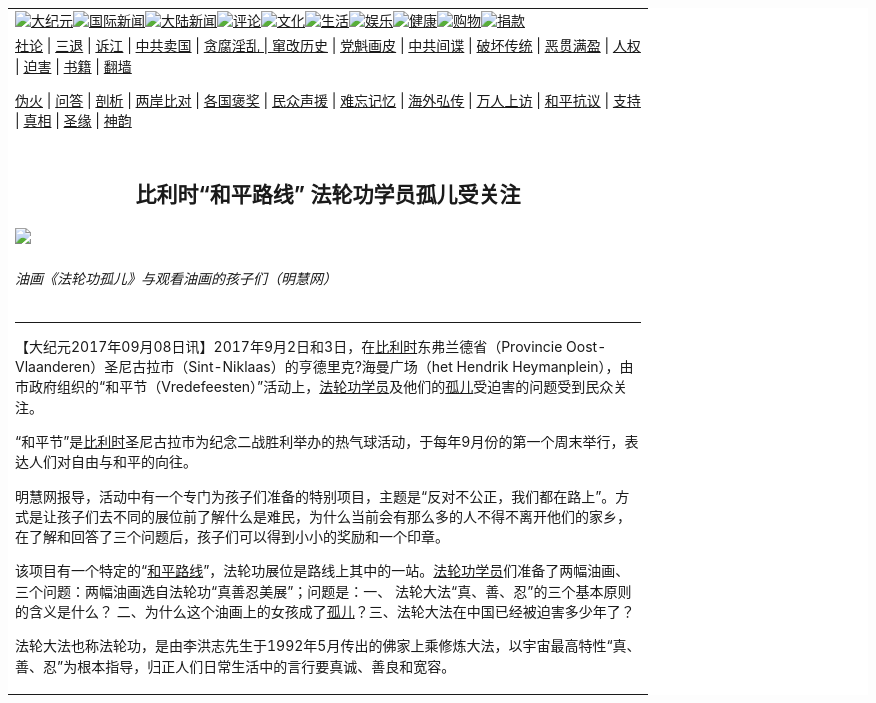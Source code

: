<a name="1" id="1" target="_blank"></a><span id="1"></span>
<table border="0"><tr><td colspan="2" VALIGN=TOP><a href="https://github.com/asdfghy6/djy/blob/master/gb/nsc413.md#1"><img src="https://raw.githubusercontent.com/asdfghy6/1/master/t/djy/1.jpg" title="大纪元"></a><a href="https://github.com/asdfghy6/djy/blob/master/gb/n24hr.md#1"><img src="https://raw.githubusercontent.com/asdfghy6/1/master/t/djy/3.jpg" title="国际新闻"></a><a href="https://github.com/asdfghy6/djy/blob/master/gb/nsc413.md#1"><img src="https://raw.githubusercontent.com/asdfghy6/1/master/t/djy/4.jpg" title="大陆新闻"></a><a href="https://github.com/asdfghy6/djy/blob/master/gb/news392.md#1"><img src="https://raw.githubusercontent.com/asdfghy6/1/master/t/djy/5.jpg" title="评论"></a><a href="https://github.com/asdfghy6/djy/blob/master/gb/news2007.md#1"><img src="https://raw.githubusercontent.com/asdfghy6/1/master/t/djy/6.jpg" title="文化"></a><a href="https://github.com/asdfghy6/djy/blob/master/gb/news2008.md#1"><img src="https://raw.githubusercontent.com/asdfghy6/1/master/t/djy/7.jpg" title="生活"></a><a href="https://github.com/asdfghy6/djy/blob/master/gb/ncyule.md#1"><img src="https://raw.githubusercontent.com/asdfghy6/1/master/t/djy/8.jpg" title="娱乐"></a><a href="https://github.com/asdfghy6/djy/blob/master/gb/nsc1002.md#1"><img src="https://raw.githubusercontent.com/asdfghy6/1/master/t/djy/9.jpg" title="健康"><a href="https://www.youlucky.com"><img src="https://raw.githubusercontent.com/asdfghy6/1/master/t/djy/10.jpg" title="购物"></a><a href="https://www.supportepoch.org/donation?utm_medium=epochtimes&utm_source=referral&utm_campaign=donate_button_djyhomepage"><img src="https://raw.githubusercontent.com/asdfghy6/1/master/t/djy/12.jpg" title="捐款"></a></td></tr>
<tr><td colspan="2" VALIGN=TOP><a target="_blank" href="https://git.io/fjCRf">社论</a> | <a target="_blank" href="https://github.com/asdfghy6/djy/blob/master/gb/nf5657.md#1">三退</a> | <a target="_blank" href="https://github.com/asdfghy6/djy/blob/master/gb/nf6123.md#1">诉江</a> | <a target="_blank" href="https://github.com/asdfghy6/djy/blob/master/gb/nf1176117.md#1">中共卖国</a> | <a target="_blank" href="https://github.com/asdfghy6/djy/blob/master/gb/nf5773.md#1">贪腐淫乱 | <a target="_blank" href="https://github.com/asdfghy6/djy/blob/master/gb/nf1176115.md#1">窜改历史</a> | <a target="_blank" href="https://github.com/asdfghy6/djy/blob/master/gb/nf1176107.md#1">党魁画皮</a> | <a target="_blank" href="https://github.com/asdfghy6/djy/blob/master/gb/nf1320400.md#1">中共间谍</a> | <a target="_blank" href="https://github.com/asdfghy6/djy/blob/master/gb/nf1176114.md#1">破坏传统</a> | <a target="_blank" href="https://github.com/asdfghy6/djy/blob/master/gb/nf5287.md#1">恶贯满盈</a> | <a target="_blank" href="https://github.com/asdfghy6/djy/blob/master/gb/ncid278.md#1">人权</a> | <a target="_blank" href="https://github.com/asdfghy6/djy/blob/master/gb/nf1176111.md#1">迫害</a> | <a target="_blank" href="https://github.com/asdfghy6/djy/blob/master/gb/nf1235328.md#1">书籍</a> | <a target="_blank" href="https://github.com/asdfghy6/fq/blob/master/README.md?zsrh#1">翻墙</a></p><p><a target="_blank" href="https://github.com/asdfghy6/djy/blob/master/gb/nf5562.md#1">伪火</a> | <a target="_blank" href="https://github.com/asdfghy6/djy/blob/master/gb/nf4378.md#1">问答</a> | <a target="_blank" href="https://github.com/asdfghy6/djy/blob/master/gb/nf5792.md#1">剖析</a> | <a target="_blank" href="https://github.com/asdfghy6/djy/blob/master/gb/nf5735.md#1">两岸比对</a> | <a target="_blank" href="https://github.com/asdfghy6/djy/blob/master/gb/nf6119.md#1">各国褒奖</a> | <a target="_blank" href="https://github.com/asdfghy6/djy/blob/master/gb/nf6120.md#1">民众声援</a> | <a target="_blank" href="https://github.com/asdfghy6/djy/blob/master/gb/nf1188594.md#1">难忘记忆</a> | <a target="_blank" href="https://github.com/asdfghy6/djy/blob/master/gb/nf3180.md#1">海外弘传</a> | <a target="_blank" href="https://github.com/asdfghy6/djy/blob/master/gb/nf5410.md#1">万人上访</a> | <a target="_blank" href="https://github.com/asdfghy6/ntdtv/blob/master/gb/prog1530_1.md#1">和平抗议</a> | <a target="_blank" href="https://github.com/asdfghy6/djy/blob/master/gb/nf4386.md#1">支持</a> | <a target="_blank" href="https://github.com/asdfghy6/djy/blob/master/gb/nf4389.md#1">真相</a> | <a target="_blank" href="https://github.com/asdfghy6/djy/blob/master/gb/nf5790.md#1">圣缘</a> | <a target="_blank" href="https://github.com/asdfghy6/djy/blob/master/gb/nf4786.md#1">神韵</a></td></tr>
<tr><td VALIGN=TOP width="626"><h2 align=center>比利时“和平路线” 法轮功学员孤儿受关注</h2>
<img src="http://i.epochtimes.com/assets/uploads/2017/09/2017-9-8-minghui-falun-gong-belgium-01-ss.jpg" />
<h6>油画《法轮功孤儿》与观看油画的孩子们（明慧网）
</h6>
<hr>
<p>【大纪元2017年09月08日讯】2017年9月2日和3日，在<a href="https://github.com/asdfghy6/djy/blob/master/gb/tag/%E6%AF%94%E5%88%A9%E6%97%B6.md">比利时</a>东弗兰德省（Provincie Oost-Vlaanderen）圣尼古拉市（Sint-Niklaas）的亨德里克?海曼广场（het Hendrik Heymanplein），由市政府组织的“和平节（Vredefeesten）”活动上，<a href="https://github.com/asdfghy6/djy/blob/master/gb/tag/%E6%B3%95%E8%BD%AE%E5%8A%9F%E5%AD%A6%E5%91%98.md">法轮功学员</a>及他们的<a href="https://github.com/asdfghy6/djy/blob/master/gb/tag/%E5%AD%A4%E5%84%BF.md">孤儿</a>受迫害的问题受到民众关注。</p>
<p>“和平节”是<a href="https://github.com/asdfghy6/djy/blob/master/gb/tag/%E6%AF%94%E5%88%A9%E6%97%B6.md">比利时</a>圣尼古拉市为纪念二战胜利举办的热气球活动，于每年9月份的第一个周末举行，表达人们对自由与和平的向往。</p>
<p>明慧网报导，活动中有一个专门为孩子们准备的特别项目，主题是“反对不公正，我们都在路上”。方式是让孩子们去不同的展位前了解什么是难民，为什么当前会有那么多的人不得不离开他们的家乡，在了解和回答了三个问题后，孩子们可以得到小小的奖励和一个印章。</p>
<p>该项目有一个特定的“<a href="https://github.com/asdfghy6/djy/blob/master/gb/tag/%E5%92%8C%E5%B9%B3%E8%B7%AF%E7%BA%BF.md">和平路线</a>”，法轮功展位是路线上其中的一站。<a href="https://github.com/asdfghy6/djy/blob/master/gb/tag/%E6%B3%95%E8%BD%AE%E5%8A%9F%E5%AD%A6%E5%91%98.md">法轮功学员</a>们准备了两幅油画、三个问题：两幅油画选自法轮功“真善忍美展”；问题是：一、 法轮大法“真、善、忍”的三个基本原则的含义是什么？ 二、为什么这个油画上的女孩成了<a href="https://github.com/asdfghy6/djy/blob/master/gb/tag/%E5%AD%A4%E5%84%BF.md">孤儿</a>？三、法轮大法在中国已经被迫害多少年了？</p>
<p>法轮大法也称法轮功，是由李洪志先生于1992年5月传出的佛家上乘修炼大法，以宇宙最高特性“真、善、忍”为根本指导，归正人们日常生活中的言行要真诚、善良和宽容。</p>
